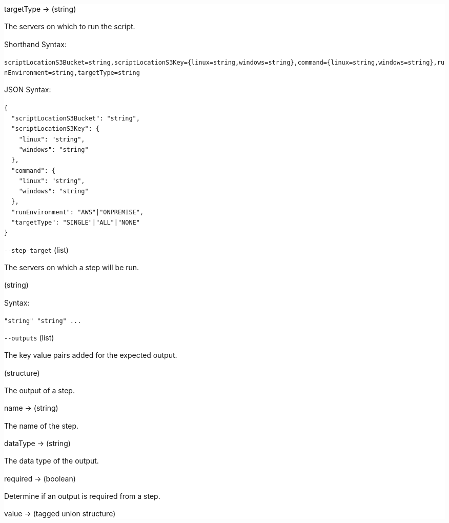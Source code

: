 targetType -> (string)

The servers on which to run the script.

Shorthand Syntax:

```
scriptLocationS3Bucket=string,scriptLocationS3Key={linux=string,windows=string},command={linux=string,windows=string},runEnvironment=string,targetType=string
```

JSON Syntax:

```
{
  "scriptLocationS3Bucket": "string",
  "scriptLocationS3Key": {
    "linux": "string",
    "windows": "string"
  },
  "command": {
    "linux": "string",
    "windows": "string"
  },
  "runEnvironment": "AWS"|"ONPREMISE",
  "targetType": "SINGLE"|"ALL"|"NONE"
}
```

`--step-target` (list)

The servers on which a step will be run.

(string)

Syntax:

```
"string" "string" ...
```

`--outputs` (list)

The key value pairs added for the expected output.

(structure)

The output of a step.

name -> (string)

The name of the step.

dataType -> (string)

The data type of the output.

required -> (boolean)

Determine if an output is required from a step.

value -> (tagged union structure)
